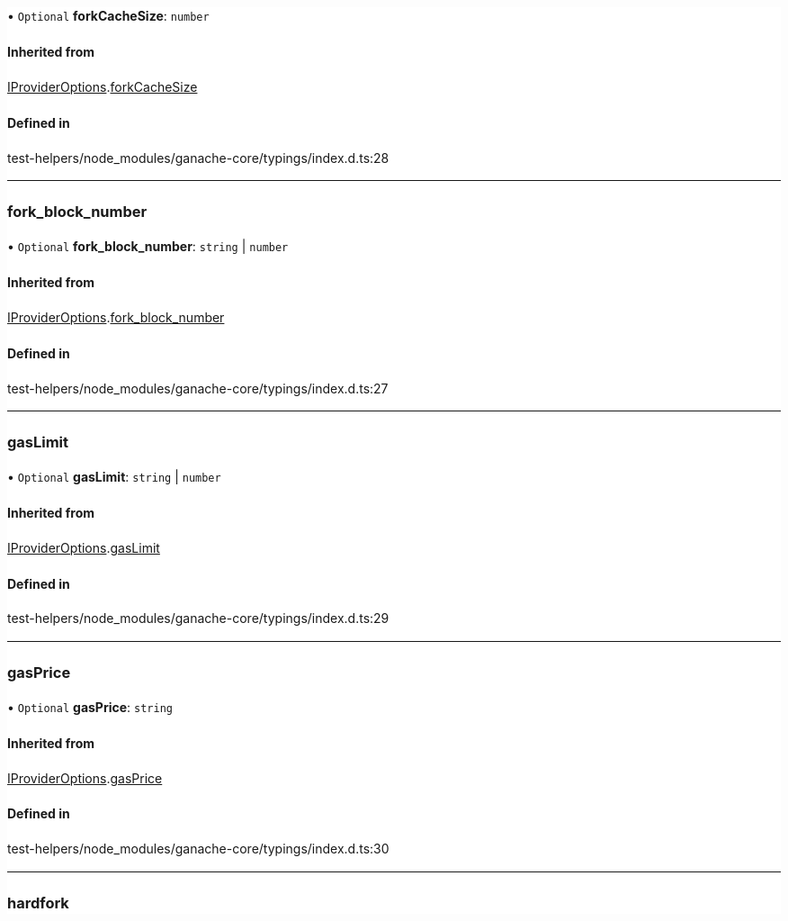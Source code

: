 • `Optional` **forkCacheSize**: `number`

#### Inherited from

[IProviderOptions](ganache.iprovideroptions.md).[forkCacheSize](ganache.iprovideroptions.md#forkcachesize)

#### Defined in

test-helpers/node_modules/ganache-core/typings/index.d.ts:28

___

### fork\_block\_number

• `Optional` **fork\_block\_number**: `string` \| `number`

#### Inherited from

[IProviderOptions](ganache.iprovideroptions.md).[fork_block_number](ganache.iprovideroptions.md#fork_block_number)

#### Defined in

test-helpers/node_modules/ganache-core/typings/index.d.ts:27

___

### gasLimit

• `Optional` **gasLimit**: `string` \| `number`

#### Inherited from

[IProviderOptions](ganache.iprovideroptions.md).[gasLimit](ganache.iprovideroptions.md#gaslimit)

#### Defined in

test-helpers/node_modules/ganache-core/typings/index.d.ts:29

___

### gasPrice

• `Optional` **gasPrice**: `string`

#### Inherited from

[IProviderOptions](ganache.iprovideroptions.md).[gasPrice](ganache.iprovideroptions.md#gasprice)

#### Defined in

test-helpers/node_modules/ganache-core/typings/index.d.ts:30

___

### hardfork
